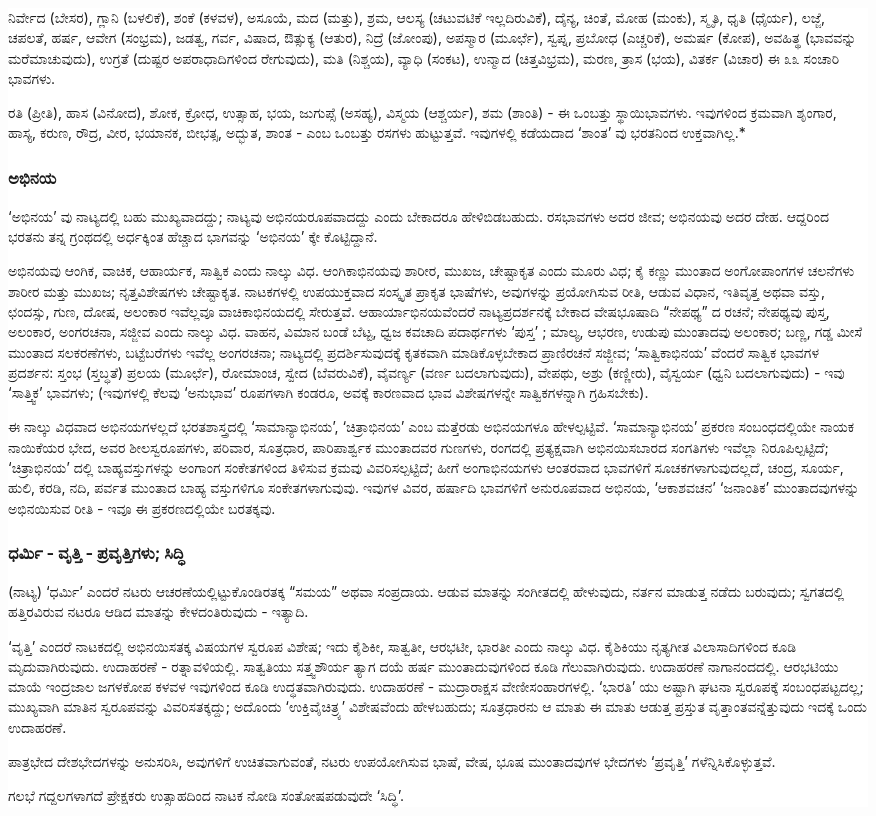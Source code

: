 ನಿರ್ವೇದ (ಬೇಸರ), ಗ್ಲಾನಿ (ಬಳಲಿಕೆ), ಶಂಕೆ (ಕಳವಳ), ಅಸೂಯೆ, ಮದ (ಮತ್ತು), ಶ್ರಮ, ಆಲಸ್ಯ (ಚಟುವಟಿಕೆ ಇಲ್ಲದಿರುವಿಕೆ), ದೈನ್ಯ, ಚಿಂತೆ, ಮೋಹ (ಮಂಕು), ಸ್ಮೃತಿ, ಧೃತಿ (ಧೈರ್ಯ), ಲಜ್ಜೆ, ಚಪಲತೆ, ಹರ್ಷ, ಆವೇಗ (ಸಂಭ್ರಮ), ಜಡತ್ವ, ಗರ್ವ, ವಿಷಾದ, ಔತ್ಸುಕ್ಯ (ಆತುರ), ನಿದ್ರೆ (ಜೋಂಪು), ಅಪಸ್ಮಾರ (ಮೂರ್ಛೆ), ಸ್ವಪ್ನ, ಪ್ರಬೋಧ (ಎಚ್ಚರಿಕೆ), ಅಮರ್ಷ (ಕೋಪ), ಅವಹಿತ್ಥ (ಭಾವವನ್ನು ಮರೆಮಾಚುವುದು), ಉಗ್ರತೆ (ದುಷ್ಟರ ಅಪರಾಧಾದಿಗಳಿಂದ ರೇಗುವುದು), ಮತಿ (ನಿಶ್ಚಯ), ವ್ಯಾಧಿ (ಸಂಕಟ), ಉನ್ಮಾದ (ಚಿತ್ತವಿಭ್ರಮ), ಮರಣ, ತ್ರಾಸ (ಭಯ), ವಿತರ್ಕ (ವಿಚಾರ) ಈ ೩೩ ಸಂಚಾರಿ ಭಾವಗಳು.

ರತಿ (ಪ್ರೀತಿ), ಹಾಸ (ವಿನೋದ), ಶೋಕ, ಕ್ರೋಧ, ಉತ್ಸಾಹ, ಭಯ, ಜುಗುಪ್ಸೆ (ಅಸಹ್ಯ), ವಿಸ್ಮಯ (ಆಶ್ಚರ್ಯ), ಶಮ (ಶಾಂತಿ) - ಈ ಒಂಬತ್ತು ಸ್ಥಾಯಿಭಾವಗಳು. ಇವುಗಳಿಂದ ಕ್ರಮವಾಗಿ ಶೃಂಗಾರ, ಹಾಸ್ಯ, ಕರುಣ, ರೌದ್ರ, ವೀರ, ಭಯಾನಕ, ಬೀಭತ್ಸ, ಅದ್ಭುತ, ಶಾಂತ - ಎಂಬ ಒಂಬತ್ತು ರಸಗಳು ಹುಟ್ಟುತ್ತವೆ. ಇವುಗಳಲ್ಲಿ ಕಡೆಯದಾದ ‘ಶಾಂತ’ ವು ಭರತನಿಂದ ಉಕ್ತವಾಗಿಲ್ಲ.*

### ಅಭಿನಯ

‘ಅಭಿನಯ’ ವು ನಾಟ್ಯದಲ್ಲಿ ಬಹು ಮುಖ್ಯವಾದದ್ದು; ನಾಟ್ಯವು ಅಭಿನಯರೂಪವಾದದ್ದು ಎಂದು ಬೇಕಾದರೂ ಹೇಳಿಬಿಡಬಹುದು. ರಸಭಾವಗಳು ಅದರ ಜೀವ; ಅಭಿನಯವು ಅದರ ದೇಹ. ಆದ್ದರಿಂದ ಭರತನು ತನ್ನ ಗ್ರಂಥದಲ್ಲಿ ಅರ್ಧಕ್ಕಿಂತ ಹೆಚ್ಚಾದ ಭಾಗವನ್ನು ‘ಅಭಿನಯ’ ಕ್ಕೇ ಕೊಟ್ಟಿದ್ದಾನೆ.

ಅಭಿನಯವು ಆಂಗಿಕ, ವಾಚಿಕ, ಆಹಾರ್ಯಕ, ಸಾತ್ವಿಕ ಎಂದು ನಾಲ್ಕು ವಿಧ. ಆಂಗಿಕಾಭಿನಯವು ಶಾರೀರ, ಮುಖಜ, ಚೇಷ್ಟಾಕೃತ ಎಂದು ಮೂರು ವಿಧ; ಕೈ ಕಣ್ಣು ಮುಂತಾದ ಅಂಗೋಪಾಂಗಗಳ ಚಲನೆಗಳು ಶಾರೀರ ಮತ್ತು ಮುಖಜ; ನೃತ್ತವಿಶೇಷಗಳು ಚೇಷ್ಟಾಕೃತ. ನಾಟಕಗಳಲ್ಲಿ ಉಪಯುಕ್ತವಾದ ಸಂಸ್ಕೃತ ಪ್ರಾಕೃತ ಭಾಷೆಗಳು, ಅವುಗಳನ್ನು ಪ್ರಯೋಗಿಸುವ ರೀತಿ, ಆಡುವ ವಿಧಾನ, ಇತಿವೃತ್ತ ಅಥವಾ ವಸ್ತು, ಛಂದಸ್ಸು, ಗುಣ, ದೋಷ, ಅಲಂಕಾರ ಇವೆಲ್ಲವೂ ವಾಚಿಕಾಭಿನಯದಲ್ಲಿ ಸೇರುತ್ತವೆ. ಆಹಾರ್ಯಾಭಿನಯವೆಂದರೆ ನಾಟ್ಯಪ್ರದರ್ಶನಕ್ಕೆ ಬೇಕಾದ ವೇಷಭೂಷಾದಿ “ನೇಪಥ್ಯ” ದ ರಚನೆ; ನೇಪಥ್ಯವು ಪುಸ್ತ, ಅಲಂಕಾರ, ಅಂಗರಚನಾ, ಸಜ್ಜೀವ ಎಂದು ನಾಲ್ಕು ವಿಧ. ವಾಹನ, ವಿಮಾನ ಬಂಡೆ ಬೆಟ್ಟ, ಧ್ವಜ ಕವಚಾದಿ ಪದಾರ್ಥಗಳು ‘ಪುಸ್ತ’ ; ಮಾಲ್ಯ, ಆಭರಣ, ಉಡುಪು ಮುಂತಾದವು ಅಲಂಕಾರ; ಬಣ್ಣ, ಗಡ್ಡ ಮೀಸೆ ಮುಂತಾದ ಸಲಕರಣೆಗಳು, ಬಟ್ಟೆಬರೆಗಳು ಇವೆಲ್ಲ ಅಂಗರಚನಾ; ನಾಟ್ಯದಲ್ಲಿ ಪ್ರದರ್ಶಿಸುವುದಕ್ಕೆ ಕೃತಕವಾಗಿ ಮಾಡಿಕೊಳ್ಳಬೇಕಾದ ಪ್ರಾಣಿರಚನೆ ಸಜ್ಜೀವ; ‘ಸಾತ್ವಿಕಾಭಿನಯ’ ವೆಂದರೆ ಸಾತ್ವಿಕ ಭಾವಗಳ ಪ್ರದರ್ಶನ: ಸ್ತಂಭ (ಸ್ತಬ್ಧತೆ) ಪ್ರಲಯ (ಮೂರ್ಛೆ), ರೋಮಾಂಚ, ಸ್ವೇದ (ಬೆವರುವಿಕೆ), ವೈವರ್ಣ್ಯ (ವರ್ಣ ಬದಲಾಗುವುದು), ವೇಪಥು, ಅಶ್ರು (ಕಣ್ಣೀರು), ವೈಸ್ವರ್ಯ (ಧ್ವನಿ ಬದಲಾಗುವುದು) - ಇವು ‘ಸಾತ್ತ್ವಿಕ’ ಭಾವಗಳು; (ಇವುಗಳಲ್ಲಿ ಕೆಲವು ‘ಅನುಭಾವ’ ರೂಪಗಳಾಗಿ ಕಂಡರೂ, ಅವಕ್ಕೆ ಕಾರಣವಾದ ಭಾವ ವಿಶೇಷಗಳನ್ನೇ ಸಾತ್ವಿಕಗಳನ್ನಾಗಿ ಗ್ರಹಿಸಬೇಕು).

ಈ ನಾಲ್ಕು ವಿಧವಾದ ಅಭಿನಯಗಳಲ್ಲದೆ ಭರತಶಾಸ್ತ್ರದಲ್ಲಿ ‘ಸಾಮಾನ್ಯಾಭಿನಯ’, ‘ಚಿತ್ರಾಭಿನಯ’ ಎಂಬ ಮತ್ತೆರಡು ಅಭಿನಯಗಳೂ ಹೇಳಲ್ಪಟ್ಟಿವೆ. ‘ಸಾಮಾನ್ಯಾಭಿನಯ’ ಪ್ರಕರಣ ಸಂಬಂಧದಲ್ಲಿಯೇ ನಾಯಕ ನಾಯಿಕೆಯರ ಭೇದ, ಅವರ ಶೀಲಸ್ವರೂಪಗಳು, ಪರಿವಾರ, ಸೂತ್ರಧಾರ, ಪಾರಿಪಾರ್ಶ್ವಕ ಮುಂತಾದವರ ಗುಣಗಳು, ರಂಗದಲ್ಲಿ ಪ್ರತ್ಯಕ್ಷವಾಗಿ ಅಭಿನಯಿಸಬಾರದ ಸಂಗತಿಗಳು ಇವೆಲ್ಲಾ ನಿರೂಪಿಲ್ಪಟ್ಟಿದೆ; ‘ಚಿತ್ರಾಭಿನಯ’ ದಲ್ಲಿ ಬಾಹ್ಯವಸ್ತುಗಳನ್ನು ಅಂಗಾಂಗ ಸಂಕೇತಗಳಿಂದ ತಿಳಿಸುವ ಕ್ರಮವು ವಿವರಿಸಲ್ಪಟ್ಟಿದೆ; ಹೀಗೆ ಅಂಗಾಭಿನಯಗಳು ಆಂತರವಾದ ಭಾವಗಳಿಗೆ ಸೂಚಕಗಳಾಗುವುದಲ್ಲದೆ, ಚಂದ್ರ, ಸೂರ್ಯ, ಹುಲಿ, ಕರಡಿ, ನದಿ, ಪರ್ವತ ಮುಂತಾದ ಬಾಹ್ಯ ವಸ್ತುಗಳಿಗೂ ಸಂಕೇತಗಳಾಗುವುವು. ಇವುಗಳ ವಿವರ, ಹರ್ಷಾದಿ ಭಾವಗಳಿಗೆ ಅನುರೂಪವಾದ ಅಭಿನಯ, ‘ಆಕಾಶವಚನ’ ‘ಜನಾಂತಿಕ’ ಮುಂತಾದವುಗಳನ್ನು ಅಭಿನಯಿಸುವ ರೀತಿ - ಇವೂ ಈ ಪ್ರಕರಣದಲ್ಲಿಯೇ ಬರತಕ್ಕವು.

### ಧರ್ಮಿ - ವೃತ್ತಿ - ಪ್ರವೃತ್ತಿಗಳು; ಸಿದ್ಧಿ

(ನಾಟ್ಯ) ‘ಧರ್ಮಿ’ ಎಂದರೆ ನಟರು ಆಚರಣೆಯಲ್ಲಿಟ್ಟುಕೊಂಡಿರತಕ್ಕ “ಸಮಯ” ಅಥವಾ ಸಂಪ್ರದಾಯ. ಆಡುವ ಮಾತನ್ನು ಸಂಗೀತದಲ್ಲಿ ಹೇಳುವುದು, ನರ್ತನ ಮಾಡುತ್ತ ನಡೆದು ಬರುವುದು; ಸ್ವಗತದಲ್ಲಿ ಹತ್ತಿರವಿರುವ ನಟರೂ ಆಡಿದ ಮಾತನ್ನು ಕೇಳದಂತಿರುವುದು - ಇತ್ಯಾದಿ.

‘ವೃತ್ತಿ’ ಎಂದರೆ ನಾಟಕದಲ್ಲಿ ಅಭಿನಯಿಸತಕ್ಕ ವಿಷಯಗಳ ಸ್ವರೂಪ ವಿಶೇಷ; ಇದು ಕೈಶಿಕೀ, ಸಾತ್ವತೀ, ಆರಭಟೀ, ಭಾರತೀ ಎಂದು ನಾಲ್ಕು ವಿಧ. ಕೈಶಿಕಿಯು ನೃತ್ಯಗೀತ ವಿಲಾಸಾದಿಗಳಿಂದ ಕೂಡಿ ಮೃದುವಾಗಿರುವುದು. ಉದಾಹರಣೆ - ರತ್ನಾವಳಿಯಲ್ಲಿ. ಸಾತ್ವತಿಯು ಸತ್ತ್ವಶೌರ್ಯ ತ್ಯಾಗ ದಯೆ ಹರ್ಷ ಮುಂತಾದುವುಗಳಿಂದ ಕೂಡಿ ಗೆಲುವಾಗಿರುವುದು. ಉದಾಹರಣೆ ನಾಗಾನಂದದಲ್ಲಿ. ಆರಭಟಿಯು ಮಾಯೆ ಇಂದ್ರಜಾಲ ಜಗಳಕೋಪ ಕಳವಳ ಇವುಗಳಿಂದ ಕೂಡಿ ಉದ್ಧತವಾಗಿರುವುದು. ಉದಾಹರಣೆ - ಮುದ್ರಾರಾಕ್ಷಸ ವೇಣೀಸಂಹಾರಗಳಲ್ಲಿ. ‘ಭಾರತಿ’ ಯು ಅಷ್ಟಾಗಿ ಘಟನಾ ಸ್ವರೂಪಕ್ಕೆ ಸಂಬಂಧಪಟ್ಟದಲ್ಲ; ಮುಖ್ಯವಾಗಿ ಮಾತಿನ ಸ್ವರೂಪವನ್ನು ವಿವರಿಸತಕ್ಕದ್ದು; ಅದೊಂದು ‘ಉಕ್ತಿವೈಚಿತ್ರ್ಯ’ ವಿಶೇಷವೆಂದು ಹೇಳಬಹುದು; ಸೂತ್ರಧಾರನು ಆ ಮಾತು ಈ ಮಾತು ಆಡುತ್ತ ಪ್ರಸ್ತುತ ವೃತ್ತಾಂತವನ್ನೆತ್ತುವುದು ಇದಕ್ಕೆ ಒಂದು ಉದಾಹರಣೆ.

ಪಾತ್ರಭೇದ ದೇಶಭೇದಗಳನ್ನು ಅನುಸರಿಸಿ, ಅವುಗಳಿಗೆ ಉಚಿತವಾಗುವಂತೆ, ನಟರು ಉಪಯೋಗಿಸುವ ಭಾಷೆ, ವೇಷ, ಭೂಷ ಮುಂತಾದವುಗಳ ಭೇದಗಳು ‘ಪ್ರವೃತ್ತಿ’ ಗಳೆನ್ನಿಸಿಕೊಳ್ಳುತ್ತವೆ.

ಗಲಭೆ ಗದ್ದಲಗಳಾಗದೆ ಪ್ರೇಕ್ಷಕರು ಉತ್ಸಾಹದಿಂದ ನಾಟಕ ನೋಡಿ ಸಂತೋಷಪಡುವುದೇ ‘ಸಿದ್ಧಿ’.
